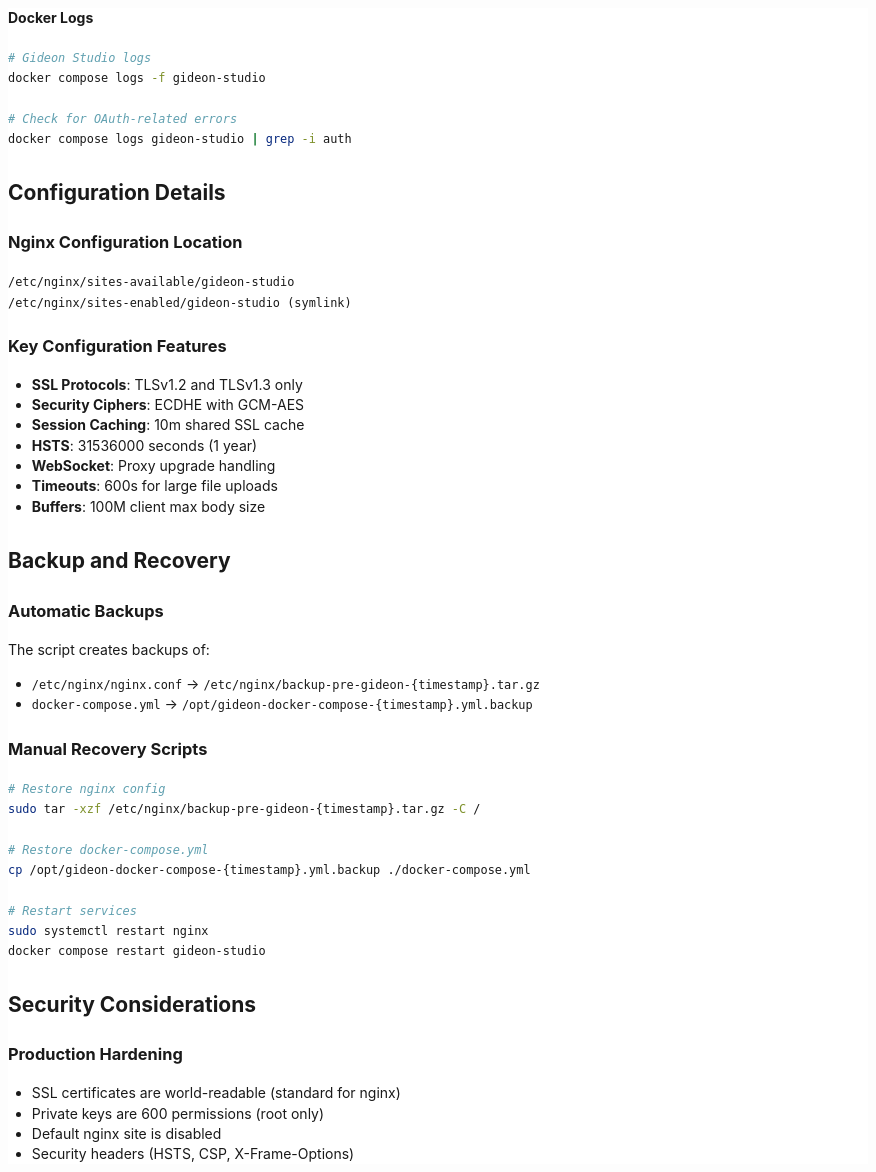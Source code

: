 #### Docker Logs
```bash
# Gideon Studio logs
docker compose logs -f gideon-studio

# Check for OAuth-related errors
docker compose logs gideon-studio | grep -i auth
```

## Configuration Details

### Nginx Configuration Location
```
/etc/nginx/sites-available/gideon-studio
/etc/nginx/sites-enabled/gideon-studio (symlink)
```

### Key Configuration Features

- **SSL Protocols**: TLSv1.2 and TLSv1.3 only
- **Security Ciphers**: ECDHE with GCM-AES
- **Session Caching**: 10m shared SSL cache
- **HSTS**: 31536000 seconds (1 year)
- **WebSocket**: Proxy upgrade handling
- **Timeouts**: 600s for large file uploads
- **Buffers**: 100M client max body size

## Backup and Recovery

### Automatic Backups
The script creates backups of:
- `/etc/nginx/nginx.conf` → `/etc/nginx/backup-pre-gideon-{timestamp}.tar.gz`
- `docker-compose.yml` → `/opt/gideon-docker-compose-{timestamp}.yml.backup`

### Manual Recovery Scripts
```bash
# Restore nginx config
sudo tar -xzf /etc/nginx/backup-pre-gideon-{timestamp}.tar.gz -C /

# Restore docker-compose.yml
cp /opt/gideon-docker-compose-{timestamp}.yml.backup ./docker-compose.yml

# Restart services
sudo systemctl restart nginx
docker compose restart gideon-studio
```

## Security Considerations

### Production Hardening
- SSL certificates are world-readable (standard for nginx)
- Private keys are 600 permissions (root only)
- Default nginx site is disabled
- Security headers (HSTS, CSP, X-Frame-Options)
